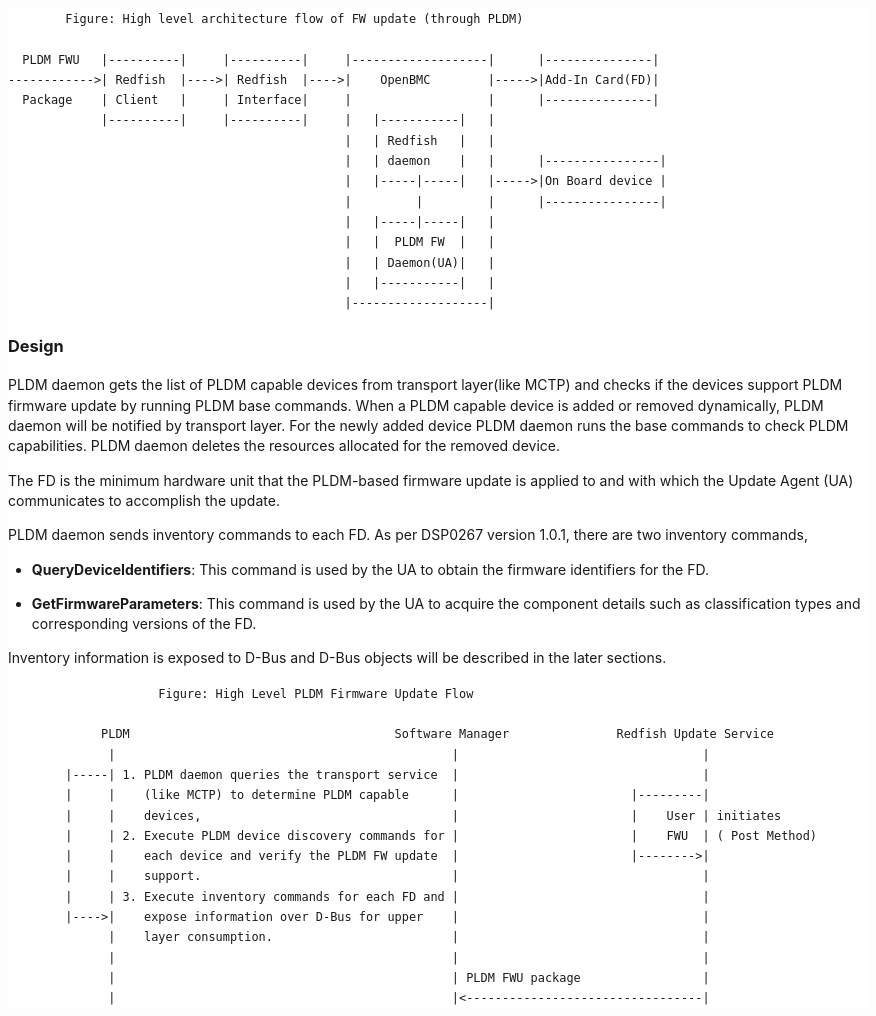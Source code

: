             Figure: High level architecture flow of FW update (through PLDM)

      PLDM FWU   |----------|     |----------|     |-------------------|      |---------------|
    ------------>| Redfish  |---->| Redfish  |---->|    OpenBMC        |----->|Add-In Card(FD)|
      Package    | Client   |     | Interface|     |                   |      |---------------|
                 |----------|     |----------|     |   |-----------|   |
                                                   |   | Redfish   |   |
                                                   |   | daemon    |   |      |----------------|
                                                   |   |-----|-----|   |----->|On Board device |
                                                   |         |         |      |----------------|
                                                   |   |-----|-----|   |
                                                   |   |  PLDM FW  |   |
                                                   |   | Daemon(UA)|   |
                                                   |   |-----------|   |
                                                   |-------------------|

### Design
PLDM daemon gets the list of PLDM capable devices from transport layer(like
MCTP) and checks if the devices support PLDM firmware update
by running PLDM base commands. When a PLDM capable device is added or removed
dynamically, PLDM daemon will be notified by transport layer. For the newly
added device PLDM daemon runs the base commands to check PLDM capabilities.
PLDM daemon deletes the resources allocated for the removed device.

The FD is the minimum hardware unit that the PLDM-based firmware update is
applied to and with which the Update Agent (UA) communicates to accomplish the
update.

PLDM daemon sends inventory commands to each FD.
As per DSP0267 version 1.0.1, there are two inventory commands,

* __QueryDeviceIdentifiers__: This command is used by the UA to obtain the
  firmware identifiers for the FD.

* __GetFirmwareParameters__: This command is used by the UA to acquire the
  component details such as classification types and corresponding versions of
  the FD.

Inventory information is exposed to D-Bus and D-Bus objects will be described
in the later sections.

                         Figure: High Level PLDM Firmware Update Flow

                 PLDM                                     Software Manager               Redfish Update Service
                  |                                               |                                  |
            |-----| 1. PLDM daemon queries the transport service  |                                  |
            |     |    (like MCTP) to determine PLDM capable      |                        |---------|
            |     |    devices,                                   |                        |    User | initiates
            |     | 2. Execute PLDM device discovery commands for |                        |    FWU  | ( Post Method)
            |     |    each device and verify the PLDM FW update  |                        |-------->|
            |     |    support.                                   |                                  |
            |     | 3. Execute inventory commands for each FD and |                                  |
            |---->|    expose information over D-Bus for upper    |                                  |
                  |    layer consumption.                         |                                  |
                  |                                               |                                  |
                  |                                               | PLDM FWU package                 |
                  |                                               |<---------------------------------|